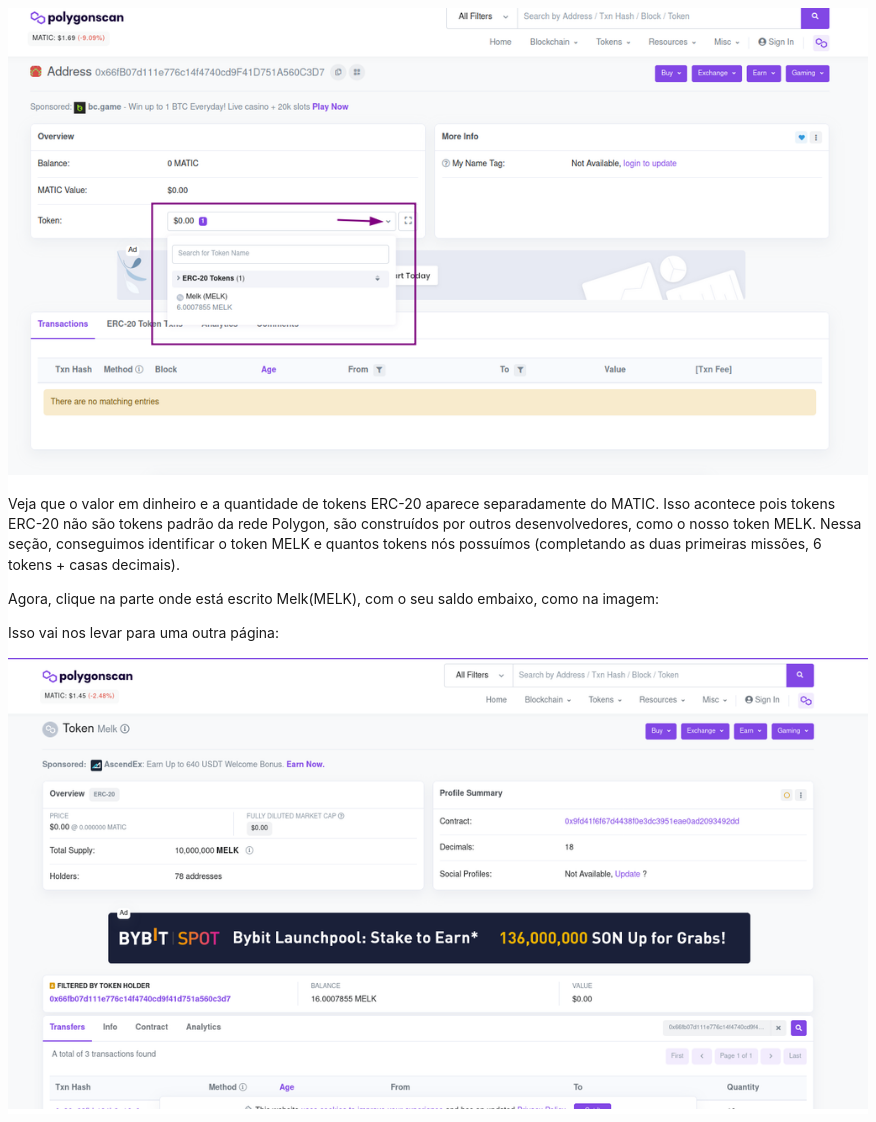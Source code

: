 ![](../.gitbook/assets/img4.png)

Veja que o valor em dinheiro e a quantidade de tokens ERC-20 aparece separadamente do MATIC. Isso acontece pois tokens ERC-20 não são tokens padrão da rede Polygon, são construídos por outros desenvolvedores, como o nosso token MELK. Nessa seção, conseguimos identificar o token MELK e quantos tokens nós possuímos (completando as duas primeiras missões, 6 tokens + casas decimais).

Agora, clique na parte onde está escrito Melk(MELK), com o seu saldo embaixo, como na imagem:

Isso vai nos levar para uma outra página:

![](<../.gitbook/assets/Screenshot 2022-03-10 at 18-15-16 Melk (MELK) Token Tracker PolygonScan.png>)
